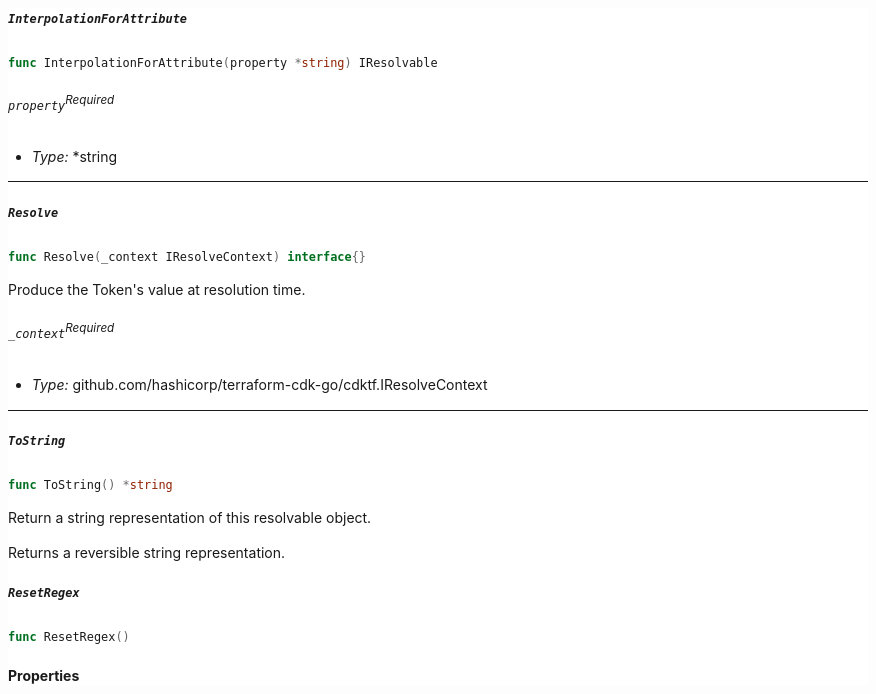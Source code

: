 ##### `InterpolationForAttribute` <a name="InterpolationForAttribute" id="rhizo-co-terraform-provider-oci.dataOciJmsJavaReleases.DataOciJmsJavaReleasesFilterOutputReference.interpolationForAttribute"></a>

```go
func InterpolationForAttribute(property *string) IResolvable
```

###### `property`<sup>Required</sup> <a name="property" id="rhizo-co-terraform-provider-oci.dataOciJmsJavaReleases.DataOciJmsJavaReleasesFilterOutputReference.interpolationForAttribute.parameter.property"></a>

- *Type:* *string

---

##### `Resolve` <a name="Resolve" id="rhizo-co-terraform-provider-oci.dataOciJmsJavaReleases.DataOciJmsJavaReleasesFilterOutputReference.resolve"></a>

```go
func Resolve(_context IResolveContext) interface{}
```

Produce the Token's value at resolution time.

###### `_context`<sup>Required</sup> <a name="_context" id="rhizo-co-terraform-provider-oci.dataOciJmsJavaReleases.DataOciJmsJavaReleasesFilterOutputReference.resolve.parameter._context"></a>

- *Type:* github.com/hashicorp/terraform-cdk-go/cdktf.IResolveContext

---

##### `ToString` <a name="ToString" id="rhizo-co-terraform-provider-oci.dataOciJmsJavaReleases.DataOciJmsJavaReleasesFilterOutputReference.toString"></a>

```go
func ToString() *string
```

Return a string representation of this resolvable object.

Returns a reversible string representation.

##### `ResetRegex` <a name="ResetRegex" id="rhizo-co-terraform-provider-oci.dataOciJmsJavaReleases.DataOciJmsJavaReleasesFilterOutputReference.resetRegex"></a>

```go
func ResetRegex()
```


#### Properties <a name="Properties" id="Properties"></a>
